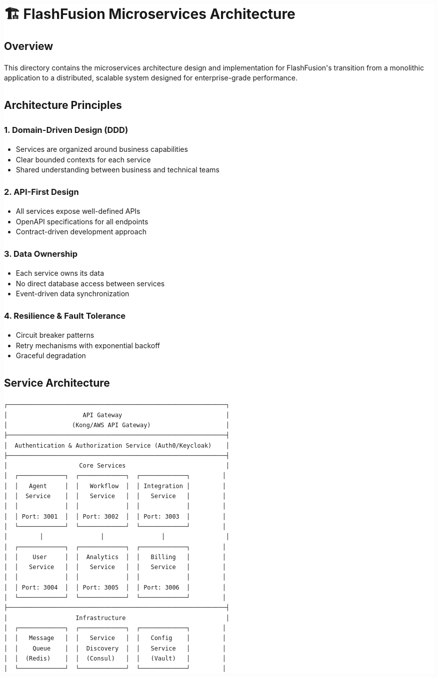 # 🏗️ FlashFusion Microservices Architecture

## Overview

This directory contains the microservices architecture design and implementation for FlashFusion's transition from a monolithic application to a distributed, scalable system designed for enterprise-grade performance.

## Architecture Principles

### 1. Domain-Driven Design (DDD)
- Services are organized around business capabilities
- Clear bounded contexts for each service
- Shared understanding between business and technical teams

### 2. API-First Design
- All services expose well-defined APIs
- OpenAPI specifications for all endpoints
- Contract-driven development approach

### 3. Data Ownership
- Each service owns its data
- No direct database access between services
- Event-driven data synchronization

### 4. Resilience & Fault Tolerance
- Circuit breaker patterns
- Retry mechanisms with exponential backoff
- Graceful degradation

## Service Architecture

```
┌─────────────────────────────────────────────────────────────┐
│                     API Gateway                             │
│                  (Kong/AWS API Gateway)                     │
├─────────────────────────────────────────────────────────────┤
│  Authentication & Authorization Service (Auth0/Keycloak)    │
├─────────────────────────────────────────────────────────────┤
│                    Core Services                            │
│  ┌─────────────┐  ┌─────────────┐  ┌─────────────┐         │
│  │   Agent     │  │   Workflow  │  │ Integration │         │
│  │  Service    │  │   Service   │  │   Service   │         │
│  │             │  │             │  │             │         │
│  │ Port: 3001  │  │ Port: 3002  │  │ Port: 3003  │         │
│  └─────────────┘  └─────────────┘  └─────────────┘         │
│         │                │                │                 │
│  ┌─────────────┐  ┌─────────────┐  ┌─────────────┐         │
│  │    User     │  │  Analytics  │  │   Billing   │         │
│  │   Service   │  │   Service   │  │   Service   │         │
│  │             │  │             │  │             │         │
│  │ Port: 3004  │  │ Port: 3005  │  │ Port: 3006  │         │
│  └─────────────┘  └─────────────┘  └─────────────┘         │
├─────────────────────────────────────────────────────────────┤
│                   Infrastructure                            │
│  ┌─────────────┐  ┌─────────────┐  ┌─────────────┐         │
│  │   Message   │  │   Service   │  │   Config    │         │
│  │    Queue    │  │  Discovery  │  │   Service   │         │
│  │  (Redis)    │  │  (Consul)   │  │   (Vault)   │         │
│  └─────────────┘  └─────────────┘  └─────────────┘         │
```